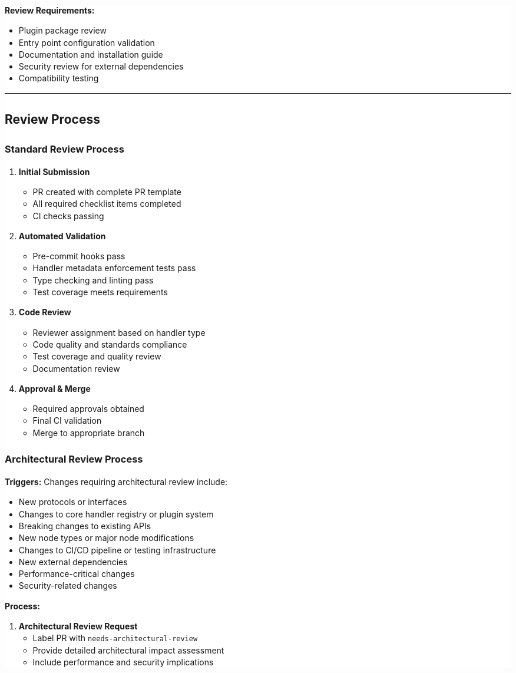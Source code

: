 **Review Requirements:**
- Plugin package review
- Entry point configuration validation
- Documentation and installation guide
- Security review for external dependencies
- Compatibility testing

---

## Review Process

### Standard Review Process

1. **Initial Submission**
   - PR created with complete PR template
   - All required checklist items completed
   - CI checks passing

2. **Automated Validation**
   - Pre-commit hooks pass
   - Handler metadata enforcement tests pass
   - Type checking and linting pass
   - Test coverage meets requirements

3. **Code Review**
   - Reviewer assignment based on handler type
   - Code quality and standards compliance
   - Test coverage and quality review
   - Documentation review

4. **Approval & Merge**
   - Required approvals obtained
   - Final CI validation
   - Merge to appropriate branch

### Architectural Review Process

**Triggers:** Changes requiring architectural review include:
- New protocols or interfaces
- Changes to core handler registry or plugin system
- Breaking changes to existing APIs
- New node types or major node modifications
- Changes to CI/CD pipeline or testing infrastructure
- New external dependencies
- Performance-critical changes
- Security-related changes

**Process:**
1. **Architectural Review Request**
   - Label PR with `needs-architectural-review`
   - Provide detailed architectural impact assessment
   - Include performance and security implications
